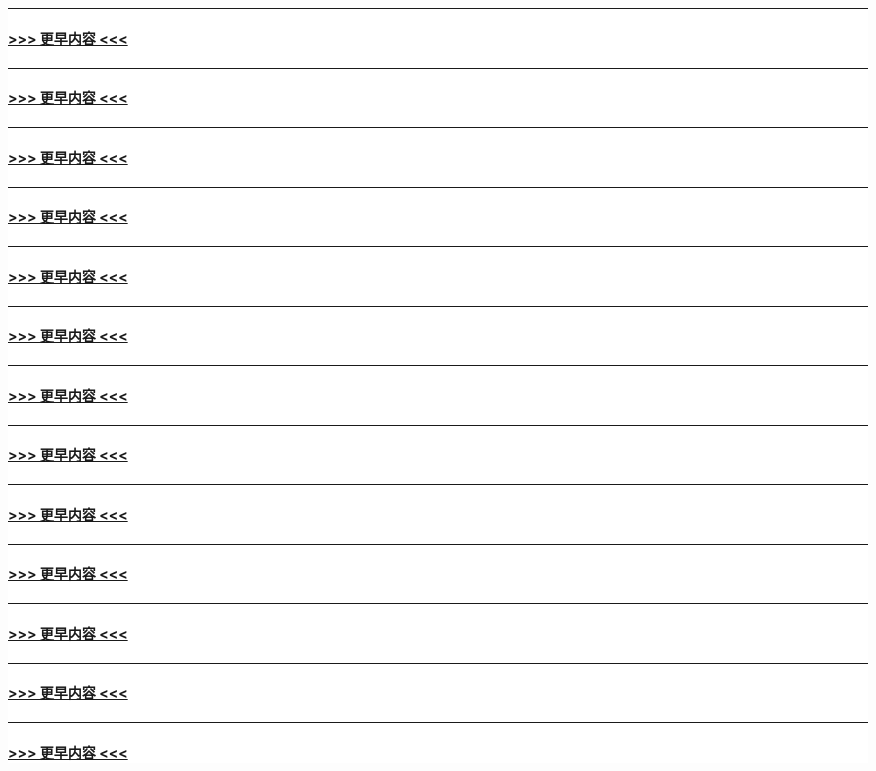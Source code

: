----
#### [ >>> 更早内容 <<< ](../indexes/sed9NBFkh-earlier.md?t=10262102)

----
#### [ >>> 更早内容 <<< ](../indexes/sed9NBFkh-earlier.md?t=10262151)

----
#### [ >>> 更早内容 <<< ](../indexes/sed9NBFkh-earlier.md?t=10262202)

----
#### [ >>> 更早内容 <<< ](../indexes/sed9NBFkh-earlier.md?t=10262251)

----
#### [ >>> 更早内容 <<< ](../indexes/sed9NBFkh-earlier.md?t=10262302)

----
#### [ >>> 更早内容 <<< ](../indexes/sed9NBFkh-earlier.md?t=10262351)

----
#### [ >>> 更早内容 <<< ](../indexes/sed9NBFkh-earlier.md?t=10270002)

----
#### [ >>> 更早内容 <<< ](../indexes/sed9NBFkh-earlier.md?t=10270051)

----
#### [ >>> 更早内容 <<< ](../indexes/sed9NBFkh-earlier.md?t=10270102)

----
#### [ >>> 更早内容 <<< ](../indexes/sed9NBFkh-earlier.md?t=10270151)

----
#### [ >>> 更早内容 <<< ](../indexes/sed9NBFkh-earlier.md?t=10270202)

----
#### [ >>> 更早内容 <<< ](../indexes/sed9NBFkh-earlier.md?t=10270251)

----
#### [ >>> 更早内容 <<< ](../indexes/sed9NBFkh-earlier.md?t=10270302)
